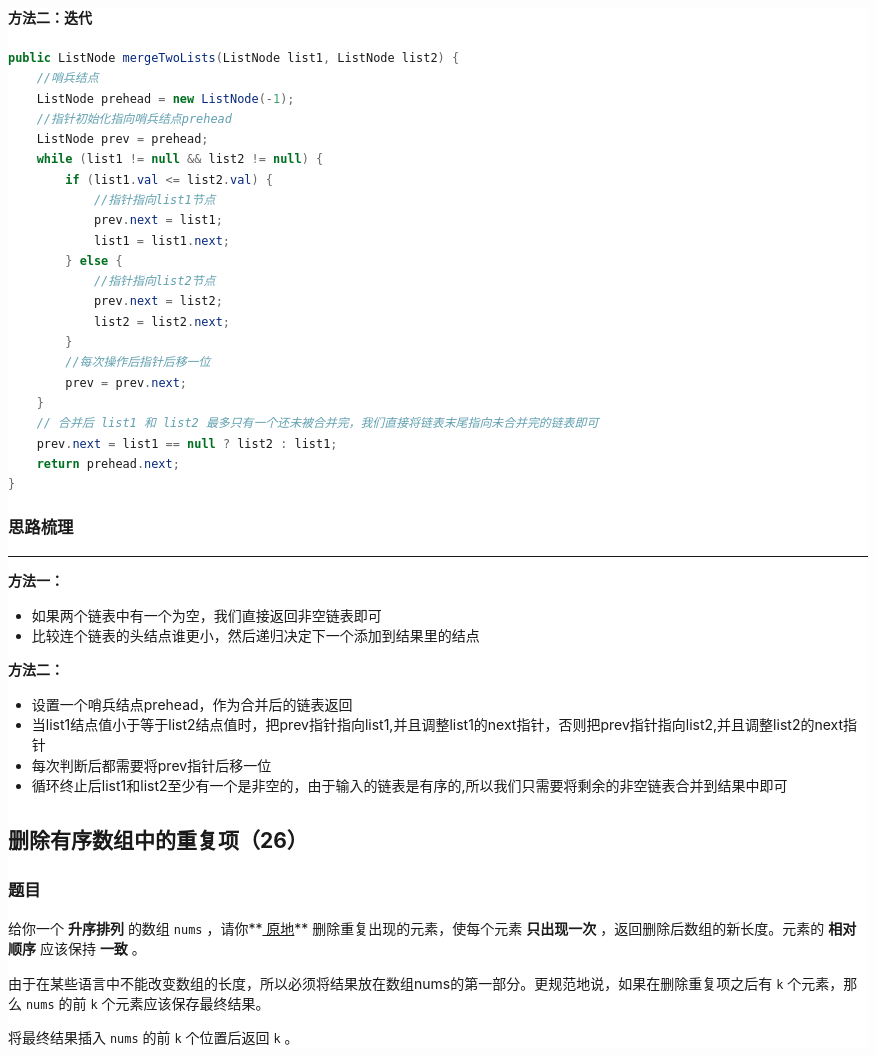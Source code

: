 #### 方法二：迭代

```java
public ListNode mergeTwoLists(ListNode list1, ListNode list2) {
    //哨兵结点
    ListNode prehead = new ListNode(-1);
    //指针初始化指向哨兵结点prehead
    ListNode prev = prehead;
    while (list1 != null && list2 != null) {
        if (list1.val <= list2.val) {
            //指针指向list1节点
            prev.next = list1;
            list1 = list1.next;
        } else {
            //指针指向list2节点
            prev.next = list2;
            list2 = list2.next;
        }
        //每次操作后指针后移一位
        prev = prev.next;
    }
    // 合并后 list1 和 list2 最多只有一个还未被合并完，我们直接将链表末尾指向未合并完的链表即可
    prev.next = list1 == null ? list2 : list1;
    return prehead.next;
}
```

### 思路梳理

****

**方法一：**

- 如果两个链表中有一个为空，我们直接返回非空链表即可
- 比较连个链表的头结点谁更小，然后递归决定下一个添加到结果里的结点

**方法二：**

- 设置一个哨兵结点prehead，作为合并后的链表返回
- 当list1结点值小于等于list2结点值时，把prev指针指向list1,并且调整list1的next指针，否则把prev指针指向list2,并且调整list2的next指针
- 每次判断后都需要将prev指针后移一位
- 循环终止后list1和list2至少有一个是非空的，由于输入的链表是有序的,所以我们只需要将剩余的非空链表合并到结果中即可

## 删除有序数组中的重复项（26）

### 题目

给你一个 **升序排列** 的数组 `nums` ，请你**[ 原地](http://baike.baidu.com/item/原地算法)** 删除重复出现的元素，使每个元素 **只出现一次** ，返回删除后数组的新长度。元素的 **相对顺序** 应该保持 **一致** 。

由于在某些语言中不能改变数组的长度，所以必须将结果放在数组nums的第一部分。更规范地说，如果在删除重复项之后有 `k` 个元素，那么 `nums` 的前 `k` 个元素应该保存最终结果。

将最终结果插入 `nums` 的前 `k` 个位置后返回 `k` 。

